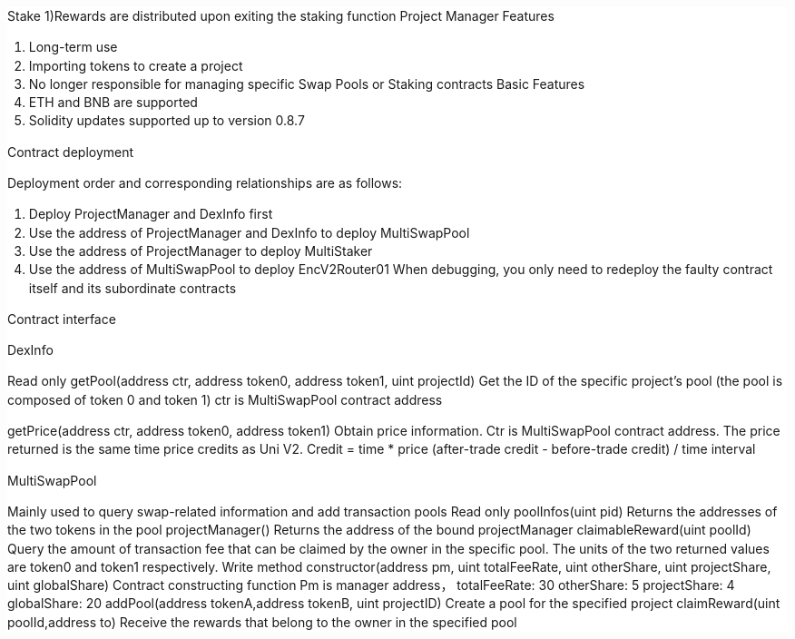 Stake
1)Rewards are distributed upon exiting the staking function
Project Manager
Features
1) Long-term use
2) Importing tokens to create a project 
3) No longer responsible for managing specific Swap Pools or Staking contracts
Basic Features
1) ETH and BNB are supported
2) Solidity updates supported up to version 0.8.7

Contract deployment

Deployment order and corresponding relationships are as follows:
1) Deploy ProjectManager and DexInfo first 
2) Use the address of ProjectManager and DexInfo to deploy MultiSwapPool
3) Use the address of ProjectManager to deploy MultiStaker
4) Use the address of MultiSwapPool to deploy EncV2Router01
When debugging, you only need to redeploy the faulty contract itself and its subordinate contracts 

Contract interface 

DexInfo

Read only 
getPool(address ctr, address token0, address token1, uint projectId)
Get the ID of the specific project’s pool (the pool is composed of token 0 and token 1)
ctr is MultiSwapPool contract address  

getPrice(address ctr, address token0, address token1)
Obtain price information. Ctr is MultiSwapPool contract address. The price returned is the same time price credits as Uni V2.
Credit = time * price
(after-trade credit  -  before-trade credit) / time interval 

MultiSwapPool

Mainly used to query swap-related information and add transaction pools
Read only
poolInfos(uint pid) 
Returns the addresses of the two tokens in the pool
projectManager() 
Returns the address of the bound projectManager
claimableReward(uint poolId)
Query the amount of transaction fee that can be claimed by the owner in the specific pool. The units of the two returned values ​​are token0 and token1 respectively.
Write method 
constructor(address pm, uint totalFeeRate, uint otherShare, uint projectShare, uint globalShare) 
Contract constructing function 
Pm is manager address，
totalFeeRate: 	30
otherShare: 	5
projectShare: 	4
globalShare:	20
addPool(address tokenA,address tokenB, uint projectID) 
Create a pool for the specified project 
claimReward(uint poolId,address to)
Receive the rewards that belong to the owner in the specified pool
